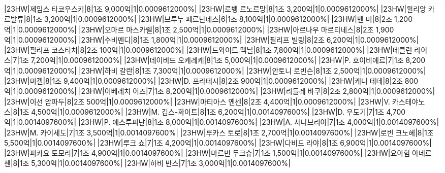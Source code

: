 |23HW|제임스 타코우스키|8|1조 9,000억|1|0.0009612000%|
|23HW|로뱅 르노르망|8|1조 3,200억|1|0.0009612000%|
|23HW|윌리앙 카르발류|8|1조 3,200억|1|0.0009612000%|
|23HW|브루누 페르난데스|6|1조 8,100억|1|0.0009612000%|
|23HW|벤 미|8|2조 1,200억|1|0.0009612000%|
|23HW|오마르 마스카렐|8|1조 2,500억|1|0.0009612000%|
|23HW|아르나우 마르티네스|8|2조 1,900억|1|0.0009612000%|
|23HW|수비멘디|8|1조 1,800억|1|0.0009612000%|
|23HW|필리프 빌링|8|2조 6,200억|1|0.0009612000%|
|23HW|필리프 코스티치|8|2조 100억|1|0.0009612000%|
|23HW|드와이트 맥닐|8|1조 7,800억|1|0.0009612000%|
|23HW|데클런 라이스|7|1조 7,200억|1|0.0009612000%|
|23HW|데이비드 오케레케|8|1조 5,000억|1|0.0009612000%|
|23HW|P. 호이비에르|7|1조 8,200억|1|0.0009612000%|
|23HW|하비 갈란|8|1조 7,300억|1|0.0009612000%|
|23HW|안토니 로빈슨|8|1조 2,500억|1|0.0009612000%|
|23HW|미겔|8|1조 9,400억|1|0.0009612000%|
|23HW|D. 프라테시|8|2조 900억|1|0.0009612000%|
|23HW|케니 테테|8|2조 800억|1|0.0009612000%|
|23HW|이베레치 이즈|7|1조 8,200억|1|0.0009612000%|
|23HW|리들레 바쿠|8|2조 2,800억|1|0.0009612000%|
|23HW|이선 암파두|8|2조 500억|1|0.0009612000%|
|23HW|마티아스 옌센|8|2조 4,400억|1|0.0009612000%|
|23HW|V. 카스테야노스|8|1조 4,500억|1|0.0009612000%|
|23HW|M. 깁스-화이트|8|1조 6,200억|1|0.0014097600%|
|23HW|D. 우도기|7|1조 4,700억|1|0.0014097600%|
|23HW|P. 에스투피냔|8|1조 8,000억|1|0.0014097600%|
|23HW|A. 사나브리아|7|1조 4,000억|1|0.0014097600%|
|23HW|M. 카이세도|7|1조 3,500억|1|0.0014097600%|
|23HW|루카스 토로|8|1조 2,700억|1|0.0014097600%|
|23HW|로빈 크노헤|8|1조 5,500억|1|0.0014097600%|
|23HW|루크 쇼|7|1조 4,200억|1|0.0014097600%|
|23HW|다비드 라야|8|1조 6,900억|1|0.0014097600%|
|23HW|피카요 토모리|7|1조 4,900억|1|0.0014097600%|
|23HW|마르빈 두크슈|7|1조 1,500억|1|0.0014097600%|
|23HW|요아힘 아네르센|8|1조 5,300억|1|0.0014097600%|
|23HW|하비 반스|7|1조 3,000억|1|0.0014097600%|